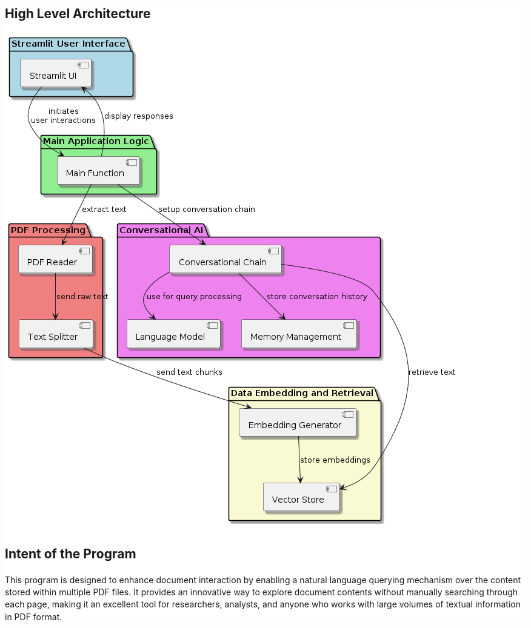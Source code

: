 ## High Level Architecture

![alt text](image-2.png)

## Intent of the Program

This program is designed to enhance document interaction by enabling a natural language querying mechanism over the content stored within multiple PDF files. It provides an innovative way to explore document contents without manually searching through each page, making it an excellent tool for researchers, analysts, and anyone who works with large volumes of textual information in PDF format.
